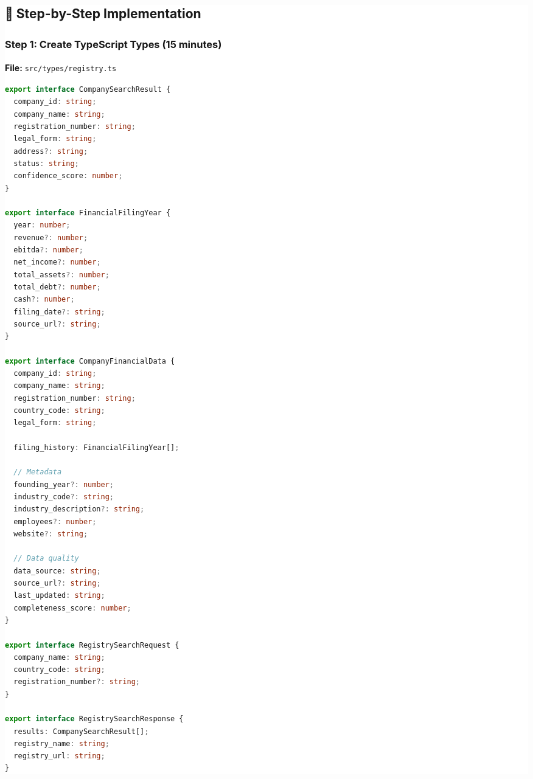 ## 📝 Step-by-Step Implementation

### **Step 1: Create TypeScript Types (15 minutes)**

**File:** `src/types/registry.ts`

```typescript
export interface CompanySearchResult {
  company_id: string;
  company_name: string;
  registration_number: string;
  legal_form: string;
  address?: string;
  status: string;
  confidence_score: number;
}

export interface FinancialFilingYear {
  year: number;
  revenue?: number;
  ebitda?: number;
  net_income?: number;
  total_assets?: number;
  total_debt?: number;
  cash?: number;
  filing_date?: string;
  source_url?: string;
}

export interface CompanyFinancialData {
  company_id: string;
  company_name: string;
  registration_number: string;
  country_code: string;
  legal_form: string;
  
  filing_history: FinancialFilingYear[];
  
  // Metadata
  founding_year?: number;
  industry_code?: string;
  industry_description?: string;
  employees?: number;
  website?: string;
  
  // Data quality
  data_source: string;
  source_url?: string;
  last_updated: string;
  completeness_score: number;
}

export interface RegistrySearchRequest {
  company_name: string;
  country_code: string;
  registration_number?: string;
}

export interface RegistrySearchResponse {
  results: CompanySearchResult[];
  registry_name: string;
  registry_url: string;
}
```